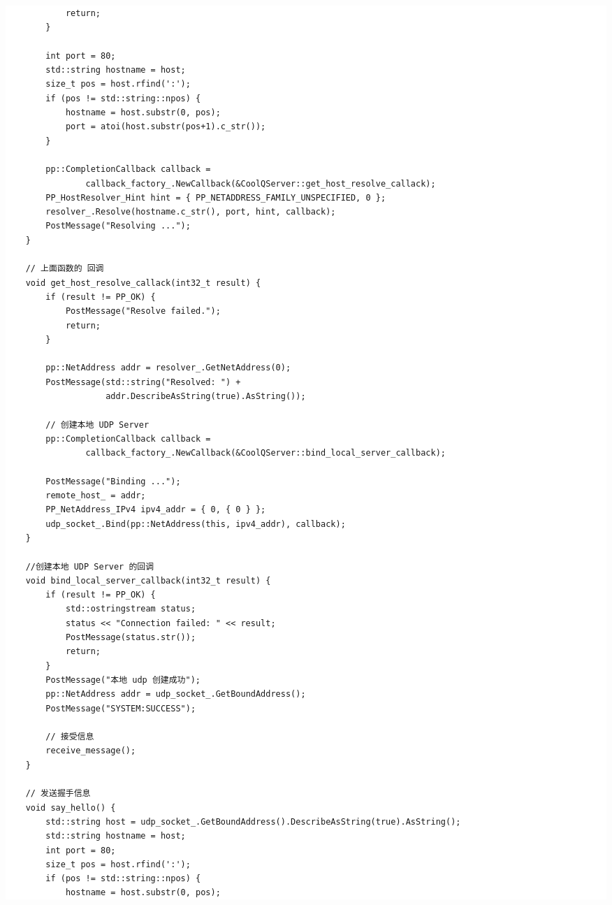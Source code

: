 ```c_cpp
            return;
        }

        int port = 80;
        std::string hostname = host;
        size_t pos = host.rfind(':');
        if (pos != std::string::npos) {
            hostname = host.substr(0, pos);
            port = atoi(host.substr(pos+1).c_str());
        }

        pp::CompletionCallback callback =
                callback_factory_.NewCallback(&CoolQServer::get_host_resolve_callack);
        PP_HostResolver_Hint hint = { PP_NETADDRESS_FAMILY_UNSPECIFIED, 0 };
        resolver_.Resolve(hostname.c_str(), port, hint, callback);
        PostMessage("Resolving ...");
    }

    // 上面函数的 回调
    void get_host_resolve_callack(int32_t result) {
        if (result != PP_OK) {
            PostMessage("Resolve failed.");
            return;
        }

        pp::NetAddress addr = resolver_.GetNetAddress(0);
        PostMessage(std::string("Resolved: ") +
                    addr.DescribeAsString(true).AsString());

        // 创建本地 UDP Server
        pp::CompletionCallback callback =
                callback_factory_.NewCallback(&CoolQServer::bind_local_server_callback);

        PostMessage("Binding ...");
        remote_host_ = addr;
        PP_NetAddress_IPv4 ipv4_addr = { 0, { 0 } };
        udp_socket_.Bind(pp::NetAddress(this, ipv4_addr), callback);
    }

    //创建本地 UDP Server 的回调
    void bind_local_server_callback(int32_t result) {
        if (result != PP_OK) {
            std::ostringstream status;
            status << "Connection failed: " << result;
            PostMessage(status.str());
            return;
        }
        PostMessage("本地 udp 创建成功");
        pp::NetAddress addr = udp_socket_.GetBoundAddress();
        PostMessage("SYSTEM:SUCCESS");

        // 接受信息
        receive_message();
    }

    // 发送握手信息
    void say_hello() {
        std::string host = udp_socket_.GetBoundAddress().DescribeAsString(true).AsString();
        std::string hostname = host;
        int port = 80;
        size_t pos = host.rfind(':');
        if (pos != std::string::npos) {
            hostname = host.substr(0, pos);
```